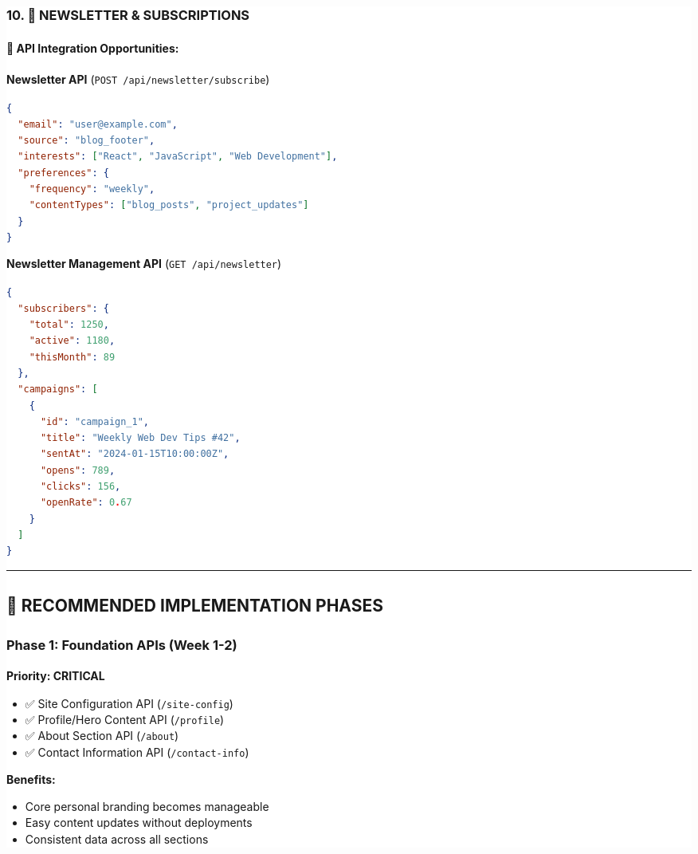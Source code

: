 
### 10. 📧 **NEWSLETTER & SUBSCRIPTIONS**

#### 🚀 **API Integration Opportunities:**

**Newsletter API** (`POST /api/newsletter/subscribe`)
```json
{
  "email": "user@example.com",
  "source": "blog_footer",
  "interests": ["React", "JavaScript", "Web Development"],
  "preferences": {
    "frequency": "weekly",
    "contentTypes": ["blog_posts", "project_updates"]
  }
}
```

**Newsletter Management API** (`GET /api/newsletter`)
```json
{
  "subscribers": {
    "total": 1250,
    "active": 1180,
    "thisMonth": 89
  },
  "campaigns": [
    {
      "id": "campaign_1",
      "title": "Weekly Web Dev Tips #42",
      "sentAt": "2024-01-15T10:00:00Z",
      "opens": 789,
      "clicks": 156,
      "openRate": 0.67
    }
  ]
}
```

---

## 🎯 **RECOMMENDED IMPLEMENTATION PHASES**

### **Phase 1: Foundation APIs** (Week 1-2)
**Priority: CRITICAL**
- ✅ Site Configuration API (`/site-config`)
- ✅ Profile/Hero Content API (`/profile`)
- ✅ About Section API (`/about`)
- ✅ Contact Information API (`/contact-info`)

**Benefits:**
- Core personal branding becomes manageable
- Easy content updates without deployments
- Consistent data across all sections

